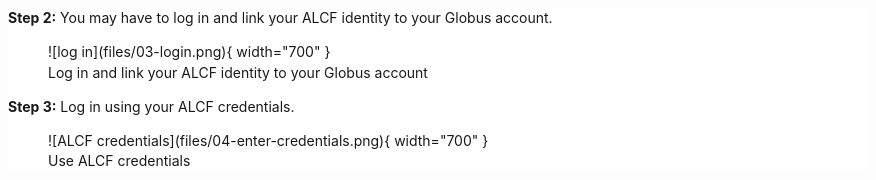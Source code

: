 **Step 2:** You may have to log in and link your ALCF identity to your Globus account.

<figure markdown>
  ![log in](files/03-login.png){ width="700" }
  <figcaption>Log in and link your ALCF identity to your Globus account</figcaption>
</figure>

**Step 3:** Log in using your ALCF credentials.

<figure markdown>
  ![ALCF credentials](files/04-enter-credentials.png){ width="700" }
  <figcaption>Use ALCF credentials</figcaption>
</figure>
